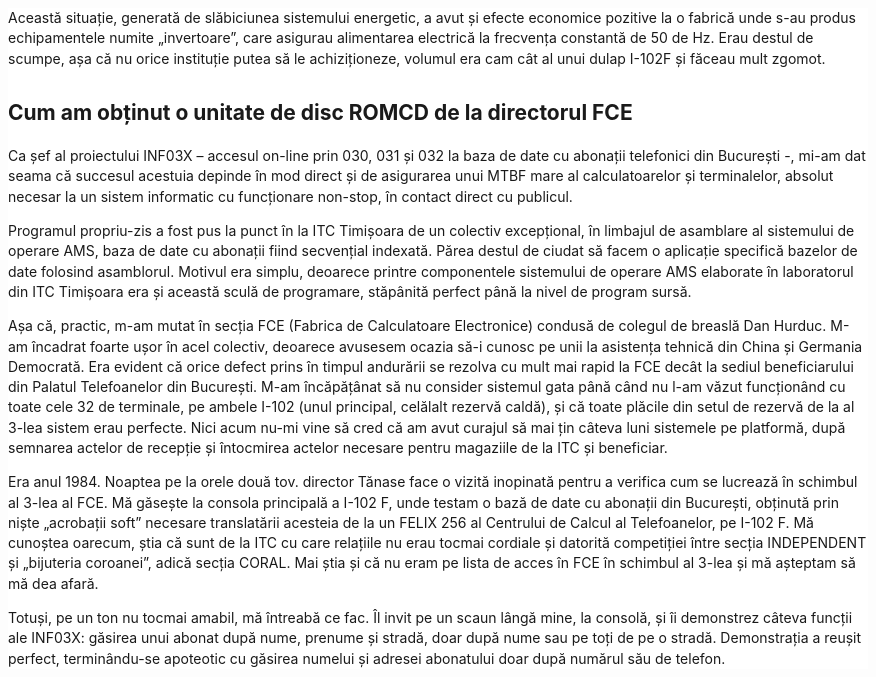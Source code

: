 Această situație, generată de slăbiciunea sistemului energetic, a avut și
efecte economice pozitive la o fabrică unde s-au produs echipamentele
numite „invertoare”, care asigurau alimentarea electrică la frecvența
constantă de 50 de Hz. Erau destul de scumpe, așa că nu orice instituție putea
să le achiziționeze, volumul era cam cât al unui dulap I-102F și făceau mult
zgomot.

## Cum am obținut o unitate de disc ROMCD de la directorul FCE

Ca șef al proiectului INF03X – accesul on-line prin 030, 031 și 032 la
baza de date cu abonații telefonici din București -, mi-am dat seama că
succesul acestuia depinde în mod direct și de asigurarea unui MTBF mare al
calculatoarelor și terminalelor, absolut necesar la un sistem informatic cu
funcționare non-stop, în contact direct cu publicul.

Programul propriu-zis a fost pus la punct în la ITC Timișoara de un
colectiv excepțional, în limbajul de asamblare al sistemului de operare AMS,
baza de date cu abonații fiind secvențial indexată. Părea destul de ciudat să
facem o aplicație specifică bazelor de date folosind asamblorul. Motivul era
simplu, deoarece printre componentele sistemului de operare AMS elaborate
în laboratorul din ITC Timișoara era și această sculă de programare,
stăpânită perfect până la nivel de program sursă.

Așa că, practic, m-am mutat în secția FCE (Fabrica de Calculatoare
Electronice) condusă de colegul de breaslă Dan Hurduc. M-am încadrat
foarte ușor în acel colectiv, deoarece avusesem ocazia să-i cunosc pe unii la
asistența tehnică din China și Germania Democrată. Era evident că orice
defect prins în timpul andurării se rezolva cu mult mai rapid la FCE decât la
sediul beneficiarului din Palatul Telefoanelor din București. M-am
încăpățânat să nu consider sistemul gata până când nu l-am văzut
funcționând cu toate cele 32 de terminale, pe ambele I-102 (unul principal,
celălalt rezervă caldă), și că toate plăcile din setul de rezervă de la al 3-lea
sistem erau perfecte. Nici acum nu-mi vine să cred că am avut curajul să mai
țin câteva luni sistemele pe platformă, după semnarea actelor de recepție și
întocmirea actelor necesare pentru magaziile de la ITC și beneficiar.

Era anul 1984. Noaptea pe la orele două tov. director Tănase face o vizită
inopinată pentru a verifica cum se lucrează în schimbul al 3-lea al FCE. Mă
găsește la consola principală a I-102 F, unde testam o bază de date cu
abonații din București, obținută prin niște „acrobații soft” necesare
translatării acesteia de la un FELIX 256 al Centrului de Calcul al
Telefoanelor, pe I-102 F. Mă cunoștea oarecum, știa că sunt de la ITC cu care
relațiile nu erau tocmai cordiale și datorită competiției între secția
INDEPENDENT și „bijuteria coroanei”, adică secția CORAL. Mai știa și că
nu eram pe lista de acces în FCE în schimbul al 3-lea și mă așteptam să mă
dea afară.

Totuși, pe un ton nu tocmai amabil, mă întreabă ce fac. Îl invit pe un scaun
lângă mine, la consolă, și îi demonstrez câteva funcții ale INF03X: găsirea
unui abonat după nume, prenume și stradă, doar după nume sau pe toți de
pe o stradă. Demonstrația a reușit perfect, terminându-se apoteotic cu
găsirea numelui și adresei abonatului doar după numărul său de telefon.
